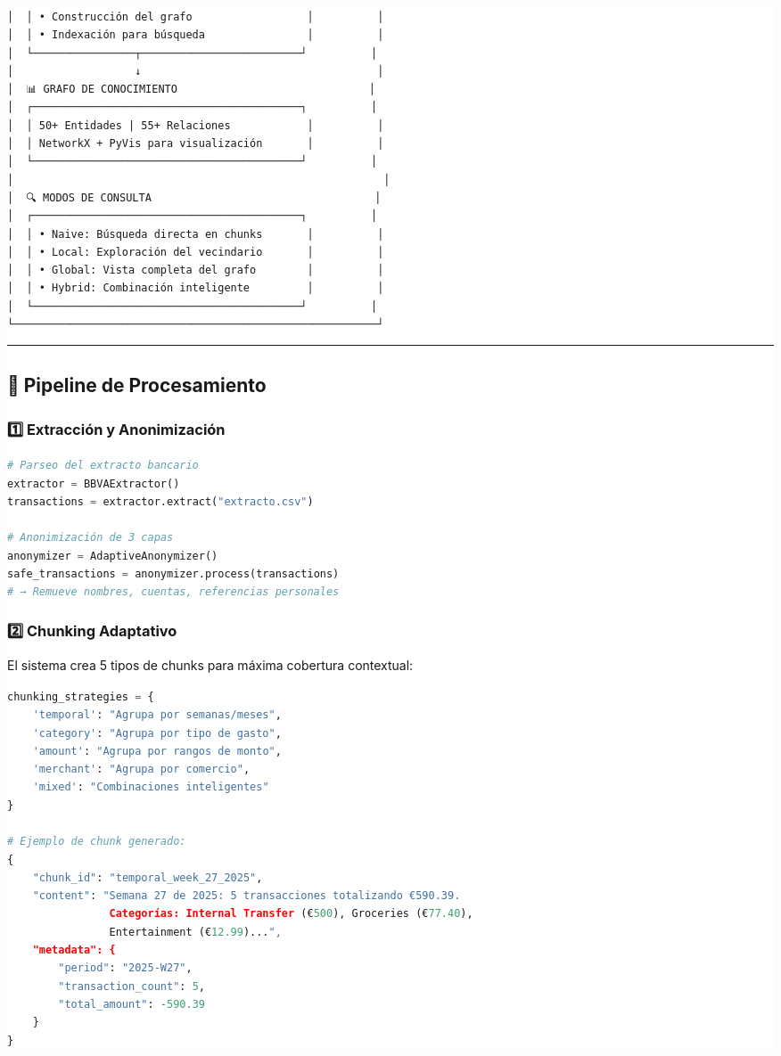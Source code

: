 ```
│  │ • Construcción del grafo                  │          │
│  │ • Indexación para búsqueda                │          │
│  └────────────────┬─────────────────────────┘          │
│                   ↓                                     │
│  📊 GRAFO DE CONOCIMIENTO                              │
│  ┌──────────────────────────────────────────┐          │
│  │ 50+ Entidades | 55+ Relaciones            │          │
│  │ NetworkX + PyVis para visualización       │          │
│  └──────────────────────────────────────────┘          │
│                                                          │
│  🔍 MODOS DE CONSULTA                                   │
│  ┌──────────────────────────────────────────┐          │
│  │ • Naive: Búsqueda directa en chunks       │          │
│  │ • Local: Exploración del vecindario       │          │
│  │ • Global: Vista completa del grafo        │          │
│  │ • Hybrid: Combinación inteligente         │          │
│  └──────────────────────────────────────────┘          │
└─────────────────────────────────────────────────────────┘
```

---

## 🔄 Pipeline de Procesamiento

### 1️⃣ **Extracción y Anonimización**

```python
# Parseo del extracto bancario
extractor = BBVAExtractor()
transactions = extractor.extract("extracto.csv")

# Anonimización de 3 capas
anonymizer = AdaptiveAnonymizer()
safe_transactions = anonymizer.process(transactions)
# → Remueve nombres, cuentas, referencias personales
```

### 2️⃣ **Chunking Adaptativo**

El sistema crea 5 tipos de chunks para máxima cobertura contextual:

```python
chunking_strategies = {
    'temporal': "Agrupa por semanas/meses",
    'category': "Agrupa por tipo de gasto",
    'amount': "Agrupa por rangos de monto",
    'merchant': "Agrupa por comercio",
    'mixed': "Combinaciones inteligentes"
}

# Ejemplo de chunk generado:
{
    "chunk_id": "temporal_week_27_2025",
    "content": "Semana 27 de 2025: 5 transacciones totalizando €590.39. 
                Categorías: Internal Transfer (€500), Groceries (€77.40), 
                Entertainment (€12.99)...",
    "metadata": {
        "period": "2025-W27",
        "transaction_count": 5,
        "total_amount": -590.39
    }
}
```
